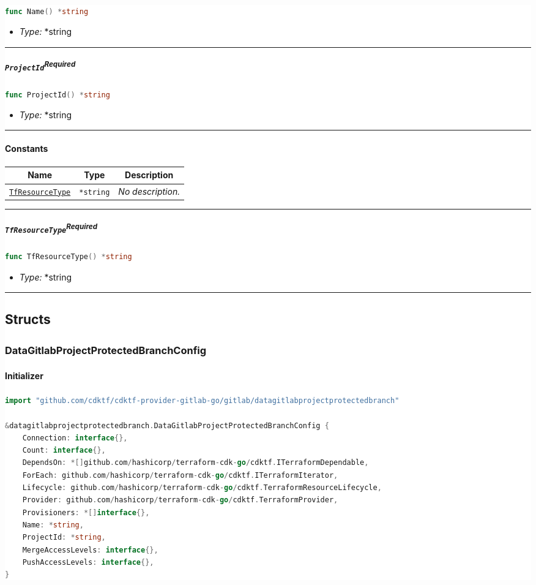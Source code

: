 ```go
func Name() *string
```

- *Type:* *string

---

##### `ProjectId`<sup>Required</sup> <a name="ProjectId" id="@cdktf/provider-gitlab.dataGitlabProjectProtectedBranch.DataGitlabProjectProtectedBranch.property.projectId"></a>

```go
func ProjectId() *string
```

- *Type:* *string

---

#### Constants <a name="Constants" id="Constants"></a>

| **Name** | **Type** | **Description** |
| --- | --- | --- |
| <code><a href="#@cdktf/provider-gitlab.dataGitlabProjectProtectedBranch.DataGitlabProjectProtectedBranch.property.tfResourceType">TfResourceType</a></code> | <code>*string</code> | *No description.* |

---

##### `TfResourceType`<sup>Required</sup> <a name="TfResourceType" id="@cdktf/provider-gitlab.dataGitlabProjectProtectedBranch.DataGitlabProjectProtectedBranch.property.tfResourceType"></a>

```go
func TfResourceType() *string
```

- *Type:* *string

---

## Structs <a name="Structs" id="Structs"></a>

### DataGitlabProjectProtectedBranchConfig <a name="DataGitlabProjectProtectedBranchConfig" id="@cdktf/provider-gitlab.dataGitlabProjectProtectedBranch.DataGitlabProjectProtectedBranchConfig"></a>

#### Initializer <a name="Initializer" id="@cdktf/provider-gitlab.dataGitlabProjectProtectedBranch.DataGitlabProjectProtectedBranchConfig.Initializer"></a>

```go
import "github.com/cdktf/cdktf-provider-gitlab-go/gitlab/datagitlabprojectprotectedbranch"

&datagitlabprojectprotectedbranch.DataGitlabProjectProtectedBranchConfig {
	Connection: interface{},
	Count: interface{},
	DependsOn: *[]github.com/hashicorp/terraform-cdk-go/cdktf.ITerraformDependable,
	ForEach: github.com/hashicorp/terraform-cdk-go/cdktf.ITerraformIterator,
	Lifecycle: github.com/hashicorp/terraform-cdk-go/cdktf.TerraformResourceLifecycle,
	Provider: github.com/hashicorp/terraform-cdk-go/cdktf.TerraformProvider,
	Provisioners: *[]interface{},
	Name: *string,
	ProjectId: *string,
	MergeAccessLevels: interface{},
	PushAccessLevels: interface{},
}
```